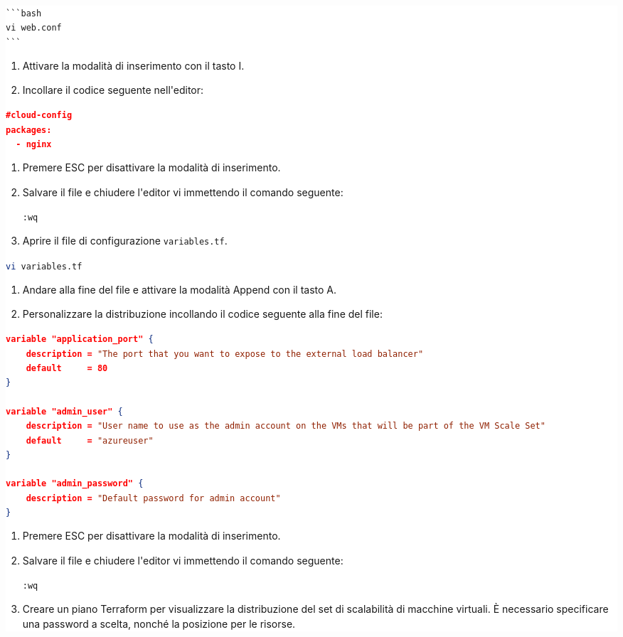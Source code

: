     ```bash
    vi web.conf
    ```

1. Attivare la modalità di inserimento con il tasto I.

1. Incollare il codice seguente nell'editor:

  ```JSON
  #cloud-config
  packages:
    - nginx
  ```

1. Premere ESC per disattivare la modalità di inserimento.

1. Salvare il file e chiudere l'editor vi immettendo il comando seguente:

    ```bash
    :wq
    ```

1. Aprire il file di configurazione `variables.tf`.

  ```bash
  vi variables.tf
  ```

1. Andare alla fine del file e attivare la modalità Append con il tasto A.

1. Personalizzare la distribuzione incollando il codice seguente alla fine del file:

  ```JSON
  variable "application_port" {
      description = "The port that you want to expose to the external load balancer"
      default     = 80
  }

  variable "admin_user" {
      description = "User name to use as the admin account on the VMs that will be part of the VM Scale Set"
      default     = "azureuser"
  }

  variable "admin_password" {
      description = "Default password for admin account"
  }
  ```

1. Premere ESC per disattivare la modalità di inserimento.

1. Salvare il file e chiudere l'editor vi immettendo il comando seguente:

    ```bash
    :wq
    ```

1. Creare un piano Terraform per visualizzare la distribuzione del set di scalabilità di macchine virtuali. È necessario specificare una password a scelta, nonché la posizione per le risorse.
